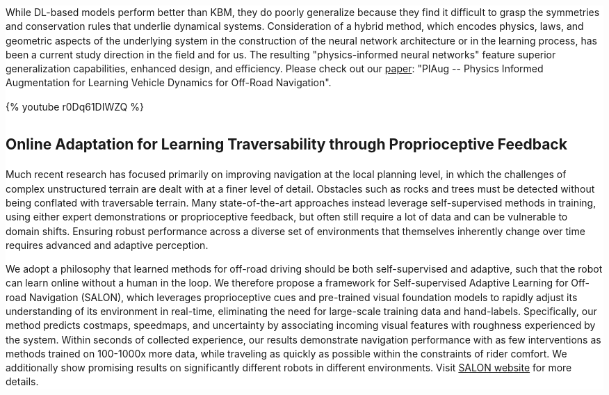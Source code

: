 

While DL-based models perform better than KBM, they do poorly generalize because they find it difficult to grasp the symmetries and conservation rules that underlie dynamical systems. Consideration of a hybrid method, which encodes physics, laws, and geometric aspects of the underlying system in the construction of the neural network architecture or in the learning process, has been a current study direction in the field and for us. The resulting "physics-informed neural networks" feature superior generalization capabilities, enhanced design, and efficiency. Please check out our [paper](https://arxiv.org/abs/2311.00815): "PIAug -- Physics Informed Augmentation for Learning Vehicle Dynamics for Off-Road Navigation". 

{% youtube r0Dq61DIWZQ %}


## Online Adaptation for Learning Traversability through Proprioceptive Feedback

Much recent research has focused primarily on improving navigation at the local planning level, in which the challenges of complex unstructured terrain are dealt with at a finer level of detail. Obstacles such as rocks and trees must be detected without being conflated with traversable terrain. Many state-of-the-art approaches instead leverage self-supervised methods in training, using either expert demonstrations or proprioceptive feedback, but often still require a lot of data and can be vulnerable to domain shifts. Ensuring robust performance across a diverse set of environments that themselves inherently change over time requires advanced and adaptive perception.

We adopt a philosophy that learned methods for off-road driving should be both self-supervised and adaptive, such that the robot can learn online without a human in the loop. We therefore propose a framework for Self-supervised Adaptive Learning for Off-road Navigation (SALON), which leverages proprioceptive cues and pre-trained visual foundation models to rapidly adjust its understanding of its environment in real-time, eliminating the need for large-scale training data and hand-labels. Specifically, our method predicts costmaps, speedmaps, and uncertainty by associating incoming visual features with roughness experienced by the system. Within seconds of collected experience, our results demonstrate navigation performance with as few interventions as methods trained on 100-1000x more data, while traveling as quickly as possible within the constraints of rider comfort. We additionally show promising results on significantly different robots in different environments. Visit [SALON website](https://theairlab.org/SALON) for more details.


<figure>
